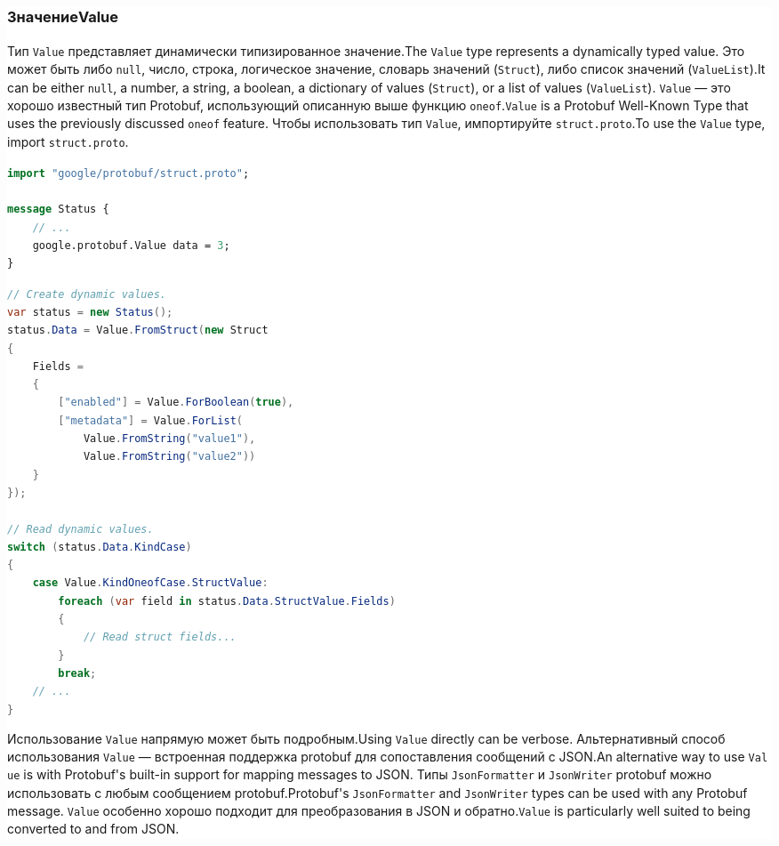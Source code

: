 ### <a name="value"></a><span data-ttu-id="22ee4-218">Значение</span><span class="sxs-lookup"><span data-stu-id="22ee4-218">Value</span></span>

<span data-ttu-id="22ee4-219">Тип `Value` представляет динамически типизированное значение.</span><span class="sxs-lookup"><span data-stu-id="22ee4-219">The `Value` type represents a dynamically typed value.</span></span> <span data-ttu-id="22ee4-220">Это может быть либо `null`, число, строка, логическое значение, словарь значений (`Struct`), либо список значений (`ValueList`).</span><span class="sxs-lookup"><span data-stu-id="22ee4-220">It can be either `null`, a number, a string, a boolean, a dictionary of values (`Struct`), or a list of values (`ValueList`).</span></span> <span data-ttu-id="22ee4-221">`Value` — это хорошо известный тип Protobuf, использующий описанную выше функцию `oneof`.</span><span class="sxs-lookup"><span data-stu-id="22ee4-221">`Value` is a Protobuf Well-Known Type that uses the previously discussed `oneof` feature.</span></span> <span data-ttu-id="22ee4-222">Чтобы использовать тип `Value`, импортируйте `struct.proto`.</span><span class="sxs-lookup"><span data-stu-id="22ee4-222">To use the `Value` type, import `struct.proto`.</span></span>

```protobuf
import "google/protobuf/struct.proto";

message Status {
    // ...
    google.protobuf.Value data = 3;
}
```

```csharp
// Create dynamic values.
var status = new Status();
status.Data = Value.FromStruct(new Struct
{
    Fields =
    {
        ["enabled"] = Value.ForBoolean(true),
        ["metadata"] = Value.ForList(
            Value.FromString("value1"),
            Value.FromString("value2"))
    }
});

// Read dynamic values.
switch (status.Data.KindCase)
{
    case Value.KindOneofCase.StructValue:
        foreach (var field in status.Data.StructValue.Fields)
        {
            // Read struct fields...
        }
        break;
    // ...
}
```

<span data-ttu-id="22ee4-223">Использование `Value` напрямую может быть подробным.</span><span class="sxs-lookup"><span data-stu-id="22ee4-223">Using `Value` directly can be verbose.</span></span> <span data-ttu-id="22ee4-224">Альтернативный способ использования `Value` — встроенная поддержка protobuf для сопоставления сообщений с JSON.</span><span class="sxs-lookup"><span data-stu-id="22ee4-224">An alternative way to use `Value` is with Protobuf's built-in support for mapping messages to JSON.</span></span> <span data-ttu-id="22ee4-225">Типы `JsonFormatter` и `JsonWriter` protobuf можно использовать с любым сообщением protobuf.</span><span class="sxs-lookup"><span data-stu-id="22ee4-225">Protobuf's `JsonFormatter` and `JsonWriter` types can be used with any Protobuf message.</span></span> <span data-ttu-id="22ee4-226">`Value` особенно хорошо подходит для преобразования в JSON и обратно.</span><span class="sxs-lookup"><span data-stu-id="22ee4-226">`Value` is particularly well suited to being converted to and from JSON.</span></span>
